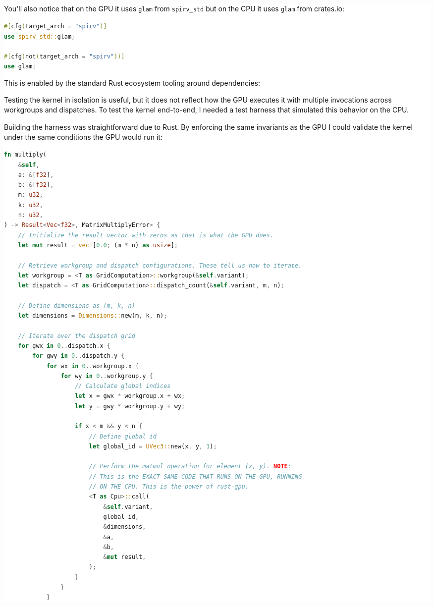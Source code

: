 You'll also notice that on the GPU it uses `glam` from `spirv_std` but on the CPU it uses `glam` from crates.io:

```rust
#[cfg(target_arch = "spirv")]
use spirv_std::glam;

#[cfg(not(target_arch = "spirv"))]
use glam;
```

This is enabled by the standard Rust ecosystem tooling around dependencies:

Testing the kernel in isolation is useful, but it does not reflect how the GPU executes it with multiple invocations across workgroups and dispatches. To test the kernel end-to-end, I needed a test harness that simulated this behavior on the CPU.

Building the harness was straightforward due to Rust. By enforcing the same invariants as the GPU I could validate the kernel under the same conditions the GPU would run it:

```rust
fn multiply(
    &self,
    a: &[f32],
    b: &[f32],
    m: u32,
    k: u32,
    n: u32,
) -> Result<Vec<f32>, MatrixMultiplyError> {
    // Initialize the result vector with zeros as that is what the GPU does.
    let mut result = vec![0.0; (m * n) as usize];

    // Retrieve workgroup and dispatch configurations. These tell us how to iterate.
    let workgroup = <T as GridComputation>::workgroup(&self.variant);
    let dispatch = <T as GridComputation>::dispatch_count(&self.variant, m, n);

    // Define dimensions as (m, k, n)
    let dimensions = Dimensions::new(m, k, n);

    // Iterate over the dispatch grid
    for gwx in 0..dispatch.x {
        for gwy in 0..dispatch.y {
            for wx in 0..workgroup.x {
                for wy in 0..workgroup.y {
                    // Calculate global indices
                    let x = gwx * workgroup.x + wx;
                    let y = gwy * workgroup.y + wy;

                    if x < m && y < n {
                        // Define global id
                        let global_id = UVec3::new(x, y, 1);

                        // Perform the matmul operation for element (x, y). NOTE:
                        // This is the EXACT SAME CODE THAT RUNS ON THE GPU, RUNNING
                        // ON THE CPU. This is the power of rust-gpu.
                        <T as Cpu>::call(
                            &self.variant,
                            global_id,
                            &dimensions,
                            &a,
                            &b,
                            &mut result,
                        );
                    }
                }
            }
```

[^1]: Why not CUDA? That is covered by [Rust CUDA](https://github.com/Rust-GPU/Rust-CUDA), a related project that I am planning on rebooting soon!
[^2]: Technically `wgpu` uses [MoltenVK](https://github.com/KhronosGroup/MoltenVK) or translates to Metal on macOS
[^3]: Technically `wgpu` uses [MoltenVK](https://github.com/KhronosGroup/MoltenVK) or translates to Metal on iOS
[^4]: Technically `wgpu` translates SPIR-V to GLSL (WebGL) or WGSL (WebGPU) via [naga](https://github.com/gfx-rs/wgpu/tree/trunk/naga) on the web